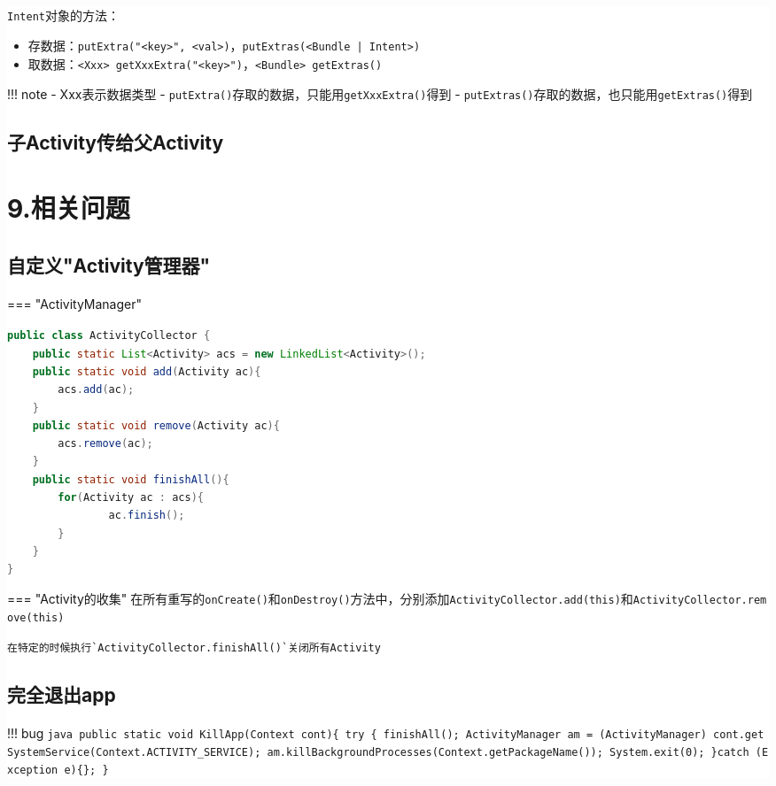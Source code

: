 `Intent`对象的方法：

- 存数据：`putExtra("<key>", <val>)`，`putExtras(<Bundle | Intent>)`
- 取数据：`<Xxx> getXxxExtra("<key>")`，`<Bundle> getExtras()`

!!! note
	- Xxx表示数据类型
	- `putExtra()`存取的数据，只能用`getXxxExtra()`得到
	- `putExtras()`存取的数据，也只能用`getExtras()`得到


## 子Activity传给父Activity ##


# 9.相关问题 #

## 自定义"Activity管理器" ##


=== "ActivityManager"
```java title="ActivityCollector.java"
public class ActivityCollector {
    public static List<Activity> acs = new LinkedList<Activity>();
    public static void add(Activity ac){
        acs.add(ac);
    }
    public static void remove(Activity ac){
        acs.remove(ac);
    }
    public static void finishAll(){
        for(Activity ac : acs){
                ac.finish();
        }
    }
}
```
=== "Activity的收集"
	在所有重写的`onCreate()`和`onDestroy()`方法中，分别添加`ActivityCollector.add(this)`和`ActivityCollector.remove(this)`

	在特定的时候执行`ActivityCollector.finishAll()`关闭所有Activity

## 完全退出app ##

!!! bug
	```java
	public static void KillApp(Context cont){
	    try {
	        finishAll();
	        ActivityManager am = (ActivityManager) cont.getSystemService(Context.ACTIVITY_SERVICE);
	        am.killBackgroundProcesses(Context.getPackageName());
	        System.exit(0);
	    }catch (Exception e){};
	}
	```
